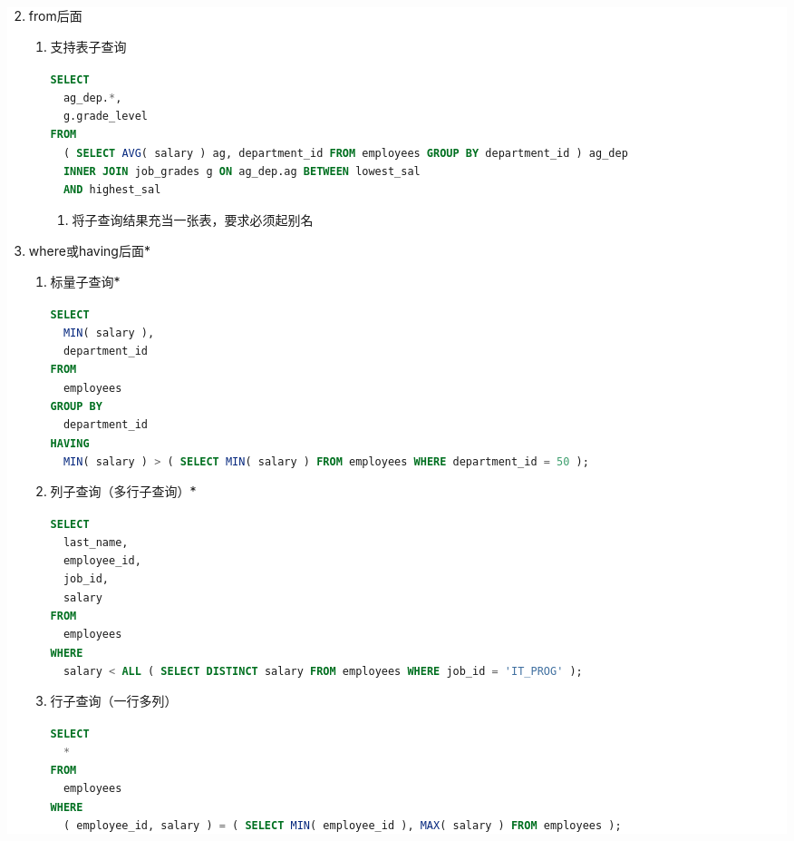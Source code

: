 2. from后面

   1. 支持表子查询

      ```sql
      SELECT
      	ag_dep.*,
      	g.grade_level 
      FROM
      	( SELECT AVG( salary ) ag, department_id FROM employees GROUP BY department_id ) ag_dep
      	INNER JOIN job_grades g ON ag_dep.ag BETWEEN lowest_sal 
      	AND highest_sal
      ```

      1. 将子查询结果充当一张表，要求必须起别名

3. where或having后面*

   1. 标量子查询*

      ```sql
      SELECT
      	MIN( salary ),
      	department_id 
      FROM
      	employees 
      GROUP BY
      	department_id 
      HAVING
      	MIN( salary ) > ( SELECT MIN( salary ) FROM employees WHERE department_id = 50 );
      ```

   2. 列子查询（多行子查询）*

      ```sql
      SELECT
      	last_name,
      	employee_id,
      	job_id,
      	salary 
      FROM
      	employees 
      WHERE
      	salary < ALL ( SELECT DISTINCT salary FROM employees WHERE job_id = 'IT_PROG' );
      ```

   3. 行子查询（一行多列）

      ```sql
      SELECT
      	* 
      FROM
      	employees 
      WHERE
      	( employee_id, salary ) = ( SELECT MIN( employee_id ), MAX( salary ) FROM employees );
      ```
